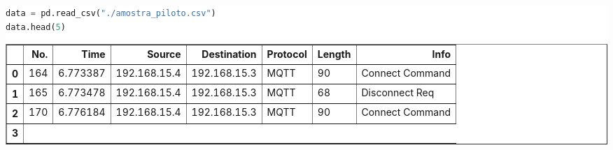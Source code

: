 ```python
data = pd.read_csv("./amostra_piloto.csv")
data.head(5)
```

<div>
<style scoped>
    .dataframe tbody tr th:only-of-type {
        vertical-align: middle;
    }

    .dataframe tbody tr th {
        vertical-align: top;
    }

    .dataframe thead th {
        text-align: right;
    }

</style>
<table border="1" class="dataframe">
  <thead>
    <tr style="text-align: right;">
      <th></th>
      <th>No.</th>
      <th>Time</th>
      <th>Source</th>
      <th>Destination</th>
      <th>Protocol</th>
      <th>Length</th>
      <th>Info</th>
    </tr>
  </thead>
  <tbody>
    <tr>
      <th>0</th>
      <td>164</td>
      <td>6.773387</td>
      <td>192.168.15.4</td>
      <td>192.168.15.3</td>
      <td>MQTT</td>
      <td>90</td>
      <td>Connect Command</td>
    </tr>
    <tr>
      <th>1</th>
      <td>165</td>
      <td>6.773478</td>
      <td>192.168.15.4</td>
      <td>192.168.15.3</td>
      <td>MQTT</td>
      <td>68</td>
      <td>Disconnect Req</td>
    </tr>
    <tr>
      <th>2</th>
      <td>170</td>
      <td>6.776184</td>
      <td>192.168.15.4</td>
      <td>192.168.15.3</td>
      <td>MQTT</td>
      <td>90</td>
      <td>Connect Command</td>
    </tr>
    <tr>
      <th>3</th>